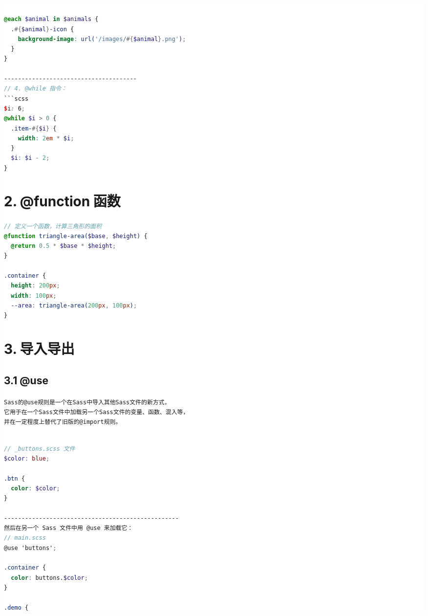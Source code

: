 ```scss

@each $animal in $animals {
  .#{$animal}-icon {
    background-image: url('/images/#{$animal}.png');
  }
}

--------------------------------------
// 4. @while 指令：
```scss
$i: 6;
@while $i > 0 {
  .item-#{$i} { 
    width: 2em * $i; 
  }
  $i: $i - 2;
}
```


# 2. @function 函数
```scss
// 定义一个函数，计算三角形的面积
@function triangle-area($base, $height) {
  @return 0.5 * $base * $height;
}

.container {
  height: 200px;
  width: 100px;
  --area: triangle-area(200px, 100px);
}
```





# 3. 导入导出
## 3.1 @use
    Sass的@use规则是一个在Sass中导入其他Sass文件的新方式，
    它用于在一个Sass文件中加载另一个Sass文件的变量、函数、混入等，
    并在一定程度上替代了旧版的@import规则。

```scss

// _buttons.scss 文件
$color: blue;

.btn {
  color: $color;
}

--------------------------------------------------
然后在另一个 Sass 文件中用 @use 来加载它：
// main.scss
@use 'buttons';

.container {
  color: buttons.$color;
}

.demo {
```